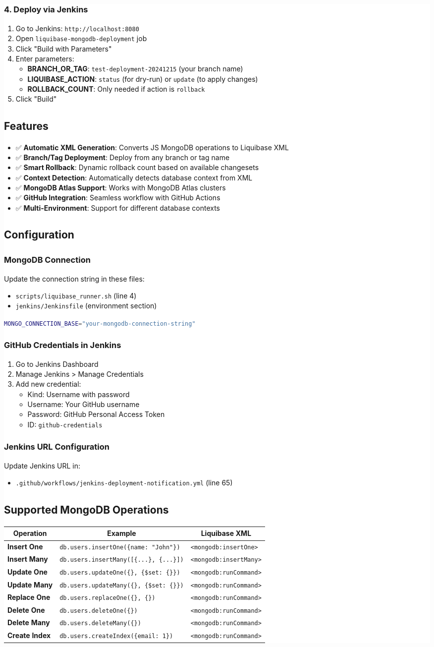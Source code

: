 ### 4. Deploy via Jenkins
1. Go to Jenkins: `http://localhost:8080`
2. Open `liquibase-mongodb-deployment` job
3. Click "Build with Parameters"
4. Enter parameters:
   - **BRANCH_OR_TAG**: `test-deployment-20241215` (your branch name)
   - **LIQUIBASE_ACTION**: `status` (for dry-run) or `update` (to apply changes)
   - **ROLLBACK_COUNT**: Only needed if action is `rollback`
5. Click "Build"

## Features

- ✅ **Automatic XML Generation**: Converts JS MongoDB operations to Liquibase XML
- ✅ **Branch/Tag Deployment**: Deploy from any branch or tag name
- ✅ **Smart Rollback**: Dynamic rollback count based on available changesets
- ✅ **Context Detection**: Automatically detects database context from XML
- ✅ **MongoDB Atlas Support**: Works with MongoDB Atlas clusters
- ✅ **GitHub Integration**: Seamless workflow with GitHub Actions
- ✅ **Multi-Environment**: Support for different database contexts

## Configuration

### MongoDB Connection
Update the connection string in these files:
- `scripts/liquibase_runner.sh` (line 4)
- `jenkins/Jenkinsfile` (environment section)

```bash
MONGO_CONNECTION_BASE="your-mongodb-connection-string"
```

### GitHub Credentials in Jenkins
1. Go to Jenkins Dashboard
2. Manage Jenkins > Manage Credentials
3. Add new credential:
   - Kind: Username with password
   - Username: Your GitHub username
   - Password: GitHub Personal Access Token
   - ID: `github-credentials`

### Jenkins URL Configuration
Update Jenkins URL in:
- `.github/workflows/jenkins-deployment-notification.yml` (line 65)

## Supported MongoDB Operations

| Operation | Example | Liquibase XML |
|-----------|---------|---------------|
| **Insert One** | `db.users.insertOne({name: "John"})` | `<mongodb:insertOne>` |
| **Insert Many** | `db.users.insertMany([{...}, {...}])` | `<mongodb:insertMany>` |
| **Update One** | `db.users.updateOne({}, {$set: {}})` | `<mongodb:runCommand>` |
| **Update Many** | `db.users.updateMany({}, {$set: {}})` | `<mongodb:runCommand>` |
| **Replace One** | `db.users.replaceOne({}, {})` | `<mongodb:runCommand>` |
| **Delete One** | `db.users.deleteOne({})` | `<mongodb:runCommand>` |
| **Delete Many** | `db.users.deleteMany({})` | `<mongodb:runCommand>` |
| **Create Index** | `db.users.createIndex({email: 1})` | `<mongodb:runCommand>` |